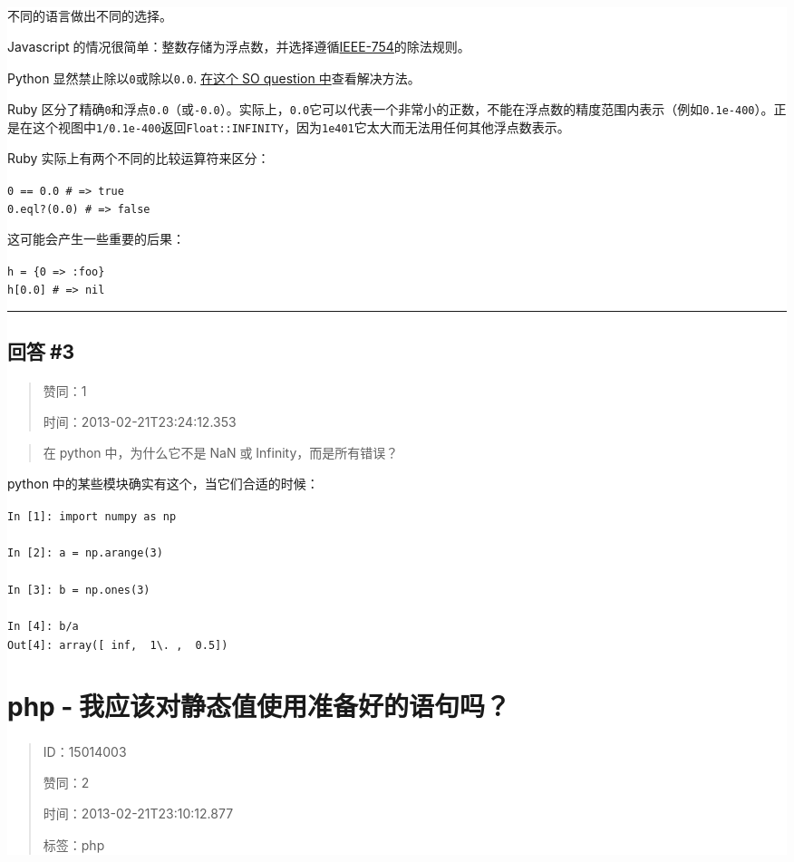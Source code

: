 不同的语言做出不同的选择。

Javascript 的情况很简单：整数存储为浮点数，并选择遵循[IEEE-754](http://en.wikipedia.org/wiki/IEEE_floating_point)的除法规则。

Python 显然禁止除以`0`或除以`0.0`. [在这个 SO question 中](https://stackoverflow.com/questions/10011707/how-to-get-nan-when-i-divide-by-zero)查看解决方法。

Ruby 区分了精确`0`和浮点`0.0`（或`-0.0`）。实际上，`0.0`它可以代表一个非常小的正数，不能在浮点数的精度范围内表示（例如`0.1e-400`）。正是在这个视图中`1/0.1e-400`返回`Float::INFINITY`，因为`1e401`它太大而无法用任何其他浮点数表示。

Ruby 实际上有两个不同的比较运算符来区分：

```
0 == 0.0 # => true
0.eql?(0.0) # => false 
```

这可能会产生一些重要的后果：

```
h = {0 => :foo}
h[0.0] # => nil 
```

* * *

## 回答 #3

> 赞同：1
> 
> 时间：2013-02-21T23:24:12.353

> 在 python 中，为什么它不是 NaN 或 Infinity，而是所有错误？

python 中的某些模块确实有这个，当它们合适的时候：

```
In [1]: import numpy as np

In [2]: a = np.arange(3)

In [3]: b = np.ones(3)

In [4]: b/a
Out[4]: array([ inf,  1\. ,  0.5]) 
```

# php - 我应该对静态值使用准备好的语句吗？

> ID：15014003
> 
> 赞同：2
> 
> 时间：2013-02-21T23:10:12.877
> 
> 标签：php

